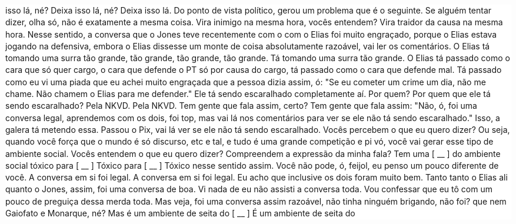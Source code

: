 isso lá, né? Deixa isso lá, né? Deixa
isso lá. Do ponto de vista político,
gerou um problema que é o seguinte. Se
alguém tentar dizer, olha só, não é
exatamente a mesma coisa. Vira inimigo
na mesma hora, vocês entendem? Vira
traidor da causa na mesma hora.
Nesse sentido, a conversa que o Jones
teve recentemente com o
com o Elias foi muito engraçado, porque
o Elias estava jogando na defensiva,
embora o Elias dissesse um monte de
coisa absolutamente razoável, vai ler os
comentários.
O Elias tá tomando uma surra tão grande,
tão grande, tão grande, tão grande. Tá
tomando uma surra tão grande. O Elias tá
passado como o cara que só quer cargo, o
cara que defende o PT só por causa do
cargo, tá passado como o cara que
defende mal.
Tá passado como eu vi uma piada que eu
achei muito engraçada que a pessoa dizia
assim, ó: "Se eu cometer um crime um
dia, não me chame. Não chamem o Elias
para me defender."
Ele tá sendo escaralhado completamente
aí. Por quem? Por quem que ele tá sendo
escaralhado?
Pela NKVD. Pela NKVD. Tem gente que fala
assim, certo? Tem gente que fala assim:
"Não, ó, foi uma conversa legal,
aprendemos com os dois, foi top, mas vai
lá nos comentários para ver se ele não
tá sendo escaralhado."
Isso, a galera tá metendo essa. Passou o
Pix, vai lá ver se ele não tá sendo
escaralhado.
Vocês percebem o que eu quero dizer? Ou
seja, quando você
força que o mundo é só discurso, etc e
tal, e tudo é uma grande competição e pi
vó, você vai gerar esse tipo de ambiente
social. Vocês entendem o que eu quero
dizer? Compreendem a expressão da minha
fala?
Tem uma [ __ ] do ambiente social tóxico
para [ __ ] Tóxico para [ __ ]
Tóxico nesse sentido assim. Você não
pode, ó, feijol, eu penso um pouco
diferente de você. A conversa em si foi
legal. A conversa em si foi legal. Eu
acho que inclusive os dois foram muito
bem. Tanto
tanto o Elias ali quanto o Jones, assim,
foi uma conversa de boa. Vi nada de eu
não assisti a conversa toda. Vou
confessar que eu tô com um pouco de
preguiça dessa merda toda. Mas veja, foi
uma conversa assim razoável, não tinha
ninguém brigando, não foi? que nem
Gaiofato e
Monarque, né? Mas é um ambiente de seita
do [ __ ] É um ambiente de seita do
